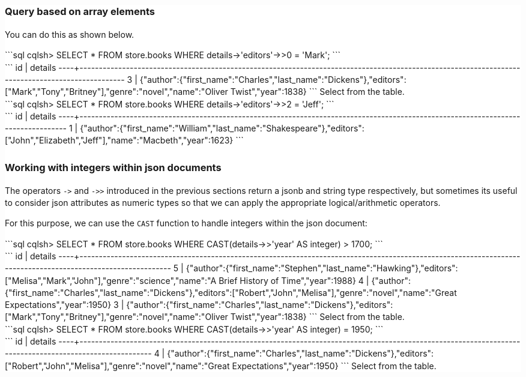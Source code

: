 ### Query based on array elements

You can do this as shown below.
<div class='copy separator-gt'>
```sql
cqlsh> SELECT * FROM store.books WHERE details->'editors'->>0 = 'Mark';
```
</div>
```
 id | details
----+-------------------------------------------------------------------------------------------------------------------------------------------------
  3 | {"author":{"first_name":"Charles","last_name":"Dickens"},"editors":["Mark","Tony","Britney"],"genre":"novel","name":"Oliver Twist","year":1838}
```
Select from the table.
<div class='copy separator-gt'>
```sql
cqlsh> SELECT * FROM store.books WHERE details->'editors'->>2 = 'Jeff';
```
</div>
```
 id | details
----+----------------------------------------------------------------------------------------------------------------------------------
  1 | {"author":{"first_name":"William","last_name":"Shakespeare"},"editors":["John","Elizabeth","Jeff"],"name":"Macbeth","year":1623}
```

### Working with integers within json documents

The operators `->` and `->>` introduced in the previous sections return a jsonb and string type
respectively, but sometimes its useful to consider json attributes as numeric types so that we can
apply the appropriate logical/arithmetic operators.

For this purpose, we can use the `CAST` function to handle integers within the json document:
<div class='copy separator-gt'>
```sql
cqlsh> SELECT * FROM store.books WHERE CAST(details->>'year' AS integer) > 1700;
```
</div>
```
 id | details
----+-------------------------------------------------------------------------------------------------------------------------------------------------------------
  5 | {"author":{"first_name":"Stephen","last_name":"Hawking"},"editors":["Melisa","Mark","John"],"genre":"science","name":"A Brief History of Time","year":1988}
  4 |      {"author":{"first_name":"Charles","last_name":"Dickens"},"editors":["Robert","John","Melisa"],"genre":"novel","name":"Great Expectations","year":1950}
  3 |             {"author":{"first_name":"Charles","last_name":"Dickens"},"editors":["Mark","Tony","Britney"],"genre":"novel","name":"Oliver Twist","year":1838}
```
Select from the table.
<div class='copy separator-gt'>
```sql
cqlsh> SELECT * FROM store.books WHERE CAST(details->>'year' AS integer) = 1950;
```
</div>
```
 id | details
----+--------------------------------------------------------------------------------------------------------------------------------------------------------
  4 | {"author":{"first_name":"Charles","last_name":"Dickens"},"editors":["Robert","John","Melisa"],"genre":"novel","name":"Great Expectations","year":1950}
```
Select from the table.
<div class='copy separator-gt'>